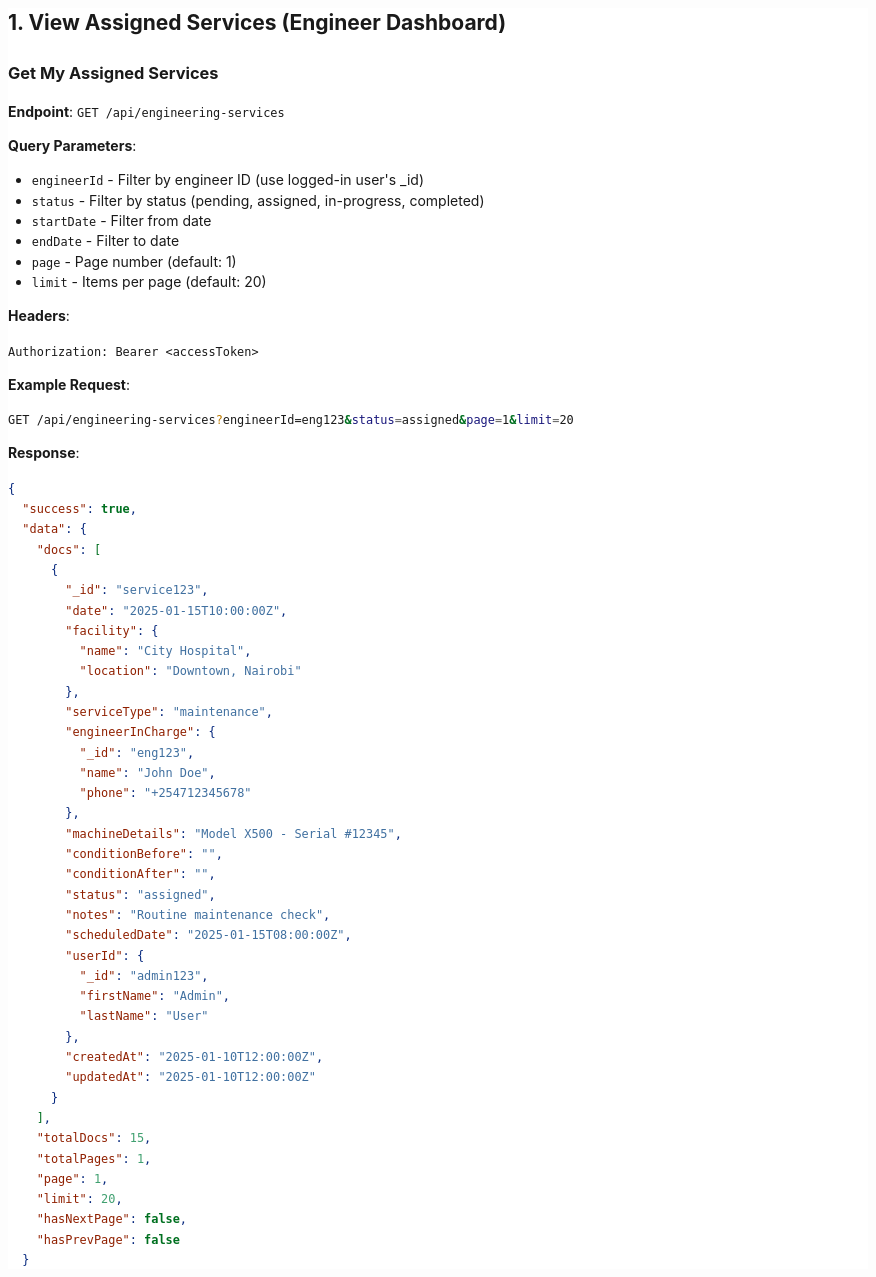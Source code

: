 ## 1. View Assigned Services (Engineer Dashboard)

### Get My Assigned Services

**Endpoint**: `GET /api/engineering-services`

**Query Parameters**:
- `engineerId` - Filter by engineer ID (use logged-in user's _id)
- `status` - Filter by status (pending, assigned, in-progress, completed)
- `startDate` - Filter from date
- `endDate` - Filter to date
- `page` - Page number (default: 1)
- `limit` - Items per page (default: 20)

**Headers**:
```
Authorization: Bearer <accessToken>
```

**Example Request**:
```bash
GET /api/engineering-services?engineerId=eng123&status=assigned&page=1&limit=20
```

**Response**:
```json
{
  "success": true,
  "data": {
    "docs": [
      {
        "_id": "service123",
        "date": "2025-01-15T10:00:00Z",
        "facility": {
          "name": "City Hospital",
          "location": "Downtown, Nairobi"
        },
        "serviceType": "maintenance",
        "engineerInCharge": {
          "_id": "eng123",
          "name": "John Doe",
          "phone": "+254712345678"
        },
        "machineDetails": "Model X500 - Serial #12345",
        "conditionBefore": "",
        "conditionAfter": "",
        "status": "assigned",
        "notes": "Routine maintenance check",
        "scheduledDate": "2025-01-15T08:00:00Z",
        "userId": {
          "_id": "admin123",
          "firstName": "Admin",
          "lastName": "User"
        },
        "createdAt": "2025-01-10T12:00:00Z",
        "updatedAt": "2025-01-10T12:00:00Z"
      }
    ],
    "totalDocs": 15,
    "totalPages": 1,
    "page": 1,
    "limit": 20,
    "hasNextPage": false,
    "hasPrevPage": false
  }
```